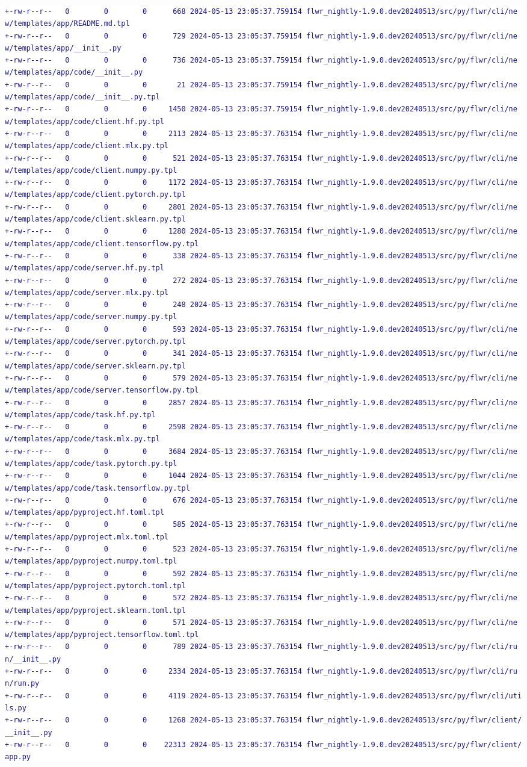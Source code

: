 ```diff
+-rw-r--r--   0        0        0      668 2024-05-13 23:05:37.759154 flwr_nightly-1.9.0.dev20240513/src/py/flwr/cli/new/templates/app/README.md.tpl
+-rw-r--r--   0        0        0      729 2024-05-13 23:05:37.759154 flwr_nightly-1.9.0.dev20240513/src/py/flwr/cli/new/templates/app/__init__.py
+-rw-r--r--   0        0        0      736 2024-05-13 23:05:37.759154 flwr_nightly-1.9.0.dev20240513/src/py/flwr/cli/new/templates/app/code/__init__.py
+-rw-r--r--   0        0        0       21 2024-05-13 23:05:37.759154 flwr_nightly-1.9.0.dev20240513/src/py/flwr/cli/new/templates/app/code/__init__.py.tpl
+-rw-r--r--   0        0        0     1450 2024-05-13 23:05:37.759154 flwr_nightly-1.9.0.dev20240513/src/py/flwr/cli/new/templates/app/code/client.hf.py.tpl
+-rw-r--r--   0        0        0     2113 2024-05-13 23:05:37.763154 flwr_nightly-1.9.0.dev20240513/src/py/flwr/cli/new/templates/app/code/client.mlx.py.tpl
+-rw-r--r--   0        0        0      521 2024-05-13 23:05:37.763154 flwr_nightly-1.9.0.dev20240513/src/py/flwr/cli/new/templates/app/code/client.numpy.py.tpl
+-rw-r--r--   0        0        0     1172 2024-05-13 23:05:37.763154 flwr_nightly-1.9.0.dev20240513/src/py/flwr/cli/new/templates/app/code/client.pytorch.py.tpl
+-rw-r--r--   0        0        0     2801 2024-05-13 23:05:37.763154 flwr_nightly-1.9.0.dev20240513/src/py/flwr/cli/new/templates/app/code/client.sklearn.py.tpl
+-rw-r--r--   0        0        0     1280 2024-05-13 23:05:37.763154 flwr_nightly-1.9.0.dev20240513/src/py/flwr/cli/new/templates/app/code/client.tensorflow.py.tpl
+-rw-r--r--   0        0        0      338 2024-05-13 23:05:37.763154 flwr_nightly-1.9.0.dev20240513/src/py/flwr/cli/new/templates/app/code/server.hf.py.tpl
+-rw-r--r--   0        0        0      272 2024-05-13 23:05:37.763154 flwr_nightly-1.9.0.dev20240513/src/py/flwr/cli/new/templates/app/code/server.mlx.py.tpl
+-rw-r--r--   0        0        0      248 2024-05-13 23:05:37.763154 flwr_nightly-1.9.0.dev20240513/src/py/flwr/cli/new/templates/app/code/server.numpy.py.tpl
+-rw-r--r--   0        0        0      593 2024-05-13 23:05:37.763154 flwr_nightly-1.9.0.dev20240513/src/py/flwr/cli/new/templates/app/code/server.pytorch.py.tpl
+-rw-r--r--   0        0        0      341 2024-05-13 23:05:37.763154 flwr_nightly-1.9.0.dev20240513/src/py/flwr/cli/new/templates/app/code/server.sklearn.py.tpl
+-rw-r--r--   0        0        0      579 2024-05-13 23:05:37.763154 flwr_nightly-1.9.0.dev20240513/src/py/flwr/cli/new/templates/app/code/server.tensorflow.py.tpl
+-rw-r--r--   0        0        0     2857 2024-05-13 23:05:37.763154 flwr_nightly-1.9.0.dev20240513/src/py/flwr/cli/new/templates/app/code/task.hf.py.tpl
+-rw-r--r--   0        0        0     2598 2024-05-13 23:05:37.763154 flwr_nightly-1.9.0.dev20240513/src/py/flwr/cli/new/templates/app/code/task.mlx.py.tpl
+-rw-r--r--   0        0        0     3684 2024-05-13 23:05:37.763154 flwr_nightly-1.9.0.dev20240513/src/py/flwr/cli/new/templates/app/code/task.pytorch.py.tpl
+-rw-r--r--   0        0        0     1044 2024-05-13 23:05:37.763154 flwr_nightly-1.9.0.dev20240513/src/py/flwr/cli/new/templates/app/code/task.tensorflow.py.tpl
+-rw-r--r--   0        0        0      676 2024-05-13 23:05:37.763154 flwr_nightly-1.9.0.dev20240513/src/py/flwr/cli/new/templates/app/pyproject.hf.toml.tpl
+-rw-r--r--   0        0        0      585 2024-05-13 23:05:37.763154 flwr_nightly-1.9.0.dev20240513/src/py/flwr/cli/new/templates/app/pyproject.mlx.toml.tpl
+-rw-r--r--   0        0        0      523 2024-05-13 23:05:37.763154 flwr_nightly-1.9.0.dev20240513/src/py/flwr/cli/new/templates/app/pyproject.numpy.toml.tpl
+-rw-r--r--   0        0        0      592 2024-05-13 23:05:37.763154 flwr_nightly-1.9.0.dev20240513/src/py/flwr/cli/new/templates/app/pyproject.pytorch.toml.tpl
+-rw-r--r--   0        0        0      572 2024-05-13 23:05:37.763154 flwr_nightly-1.9.0.dev20240513/src/py/flwr/cli/new/templates/app/pyproject.sklearn.toml.tpl
+-rw-r--r--   0        0        0      571 2024-05-13 23:05:37.763154 flwr_nightly-1.9.0.dev20240513/src/py/flwr/cli/new/templates/app/pyproject.tensorflow.toml.tpl
+-rw-r--r--   0        0        0      789 2024-05-13 23:05:37.763154 flwr_nightly-1.9.0.dev20240513/src/py/flwr/cli/run/__init__.py
+-rw-r--r--   0        0        0     2334 2024-05-13 23:05:37.763154 flwr_nightly-1.9.0.dev20240513/src/py/flwr/cli/run/run.py
+-rw-r--r--   0        0        0     4119 2024-05-13 23:05:37.763154 flwr_nightly-1.9.0.dev20240513/src/py/flwr/cli/utils.py
+-rw-r--r--   0        0        0     1268 2024-05-13 23:05:37.763154 flwr_nightly-1.9.0.dev20240513/src/py/flwr/client/__init__.py
+-rw-r--r--   0        0        0    22313 2024-05-13 23:05:37.763154 flwr_nightly-1.9.0.dev20240513/src/py/flwr/client/app.py
```